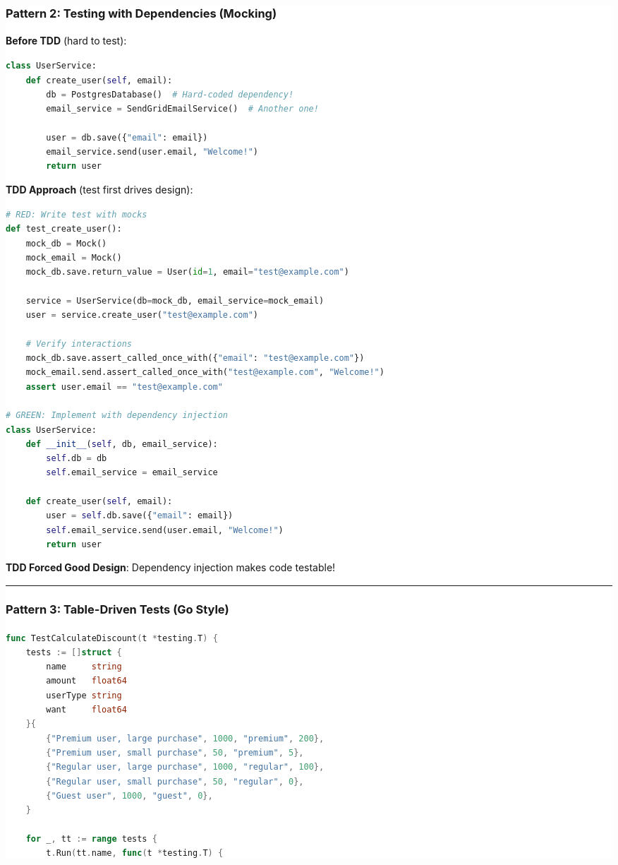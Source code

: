 
### Pattern 2: Testing with Dependencies (Mocking)

**Before TDD** (hard to test):
```python
class UserService:
    def create_user(self, email):
        db = PostgresDatabase()  # Hard-coded dependency!
        email_service = SendGridEmailService()  # Another one!

        user = db.save({"email": email})
        email_service.send(user.email, "Welcome!")
        return user
```

**TDD Approach** (test first drives design):
```python
# RED: Write test with mocks
def test_create_user():
    mock_db = Mock()
    mock_email = Mock()
    mock_db.save.return_value = User(id=1, email="test@example.com")

    service = UserService(db=mock_db, email_service=mock_email)
    user = service.create_user("test@example.com")

    # Verify interactions
    mock_db.save.assert_called_once_with({"email": "test@example.com"})
    mock_email.send.assert_called_once_with("test@example.com", "Welcome!")
    assert user.email == "test@example.com"

# GREEN: Implement with dependency injection
class UserService:
    def __init__(self, db, email_service):
        self.db = db
        self.email_service = email_service

    def create_user(self, email):
        user = self.db.save({"email": email})
        self.email_service.send(user.email, "Welcome!")
        return user
```

**TDD Forced Good Design**: Dependency injection makes code testable!

---

### Pattern 3: Table-Driven Tests (Go Style)

```go
func TestCalculateDiscount(t *testing.T) {
    tests := []struct {
        name     string
        amount   float64
        userType string
        want     float64
    }{
        {"Premium user, large purchase", 1000, "premium", 200},
        {"Premium user, small purchase", 50, "premium", 5},
        {"Regular user, large purchase", 1000, "regular", 100},
        {"Regular user, small purchase", 50, "regular", 0},
        {"Guest user", 1000, "guest", 0},
    }

    for _, tt := range tests {
        t.Run(tt.name, func(t *testing.T) {
```